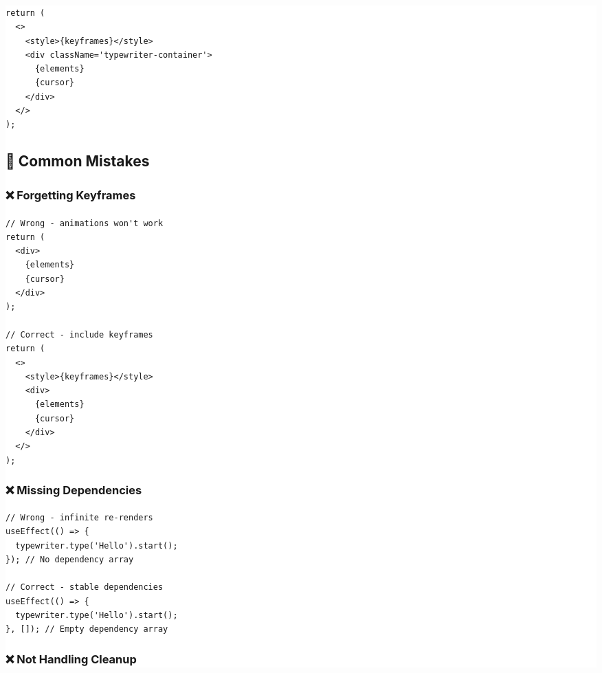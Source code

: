 ```tsx
return (
  <>
    <style>{keyframes}</style>
    <div className='typewriter-container'>
      {elements}
      {cursor}
    </div>
  </>
);
```

## 🚨 Common Mistakes

### ❌ Forgetting Keyframes

```tsx
// Wrong - animations won't work
return (
  <div>
    {elements}
    {cursor}
  </div>
);

// Correct - include keyframes
return (
  <>
    <style>{keyframes}</style>
    <div>
      {elements}
      {cursor}
    </div>
  </>
);
```

### ❌ Missing Dependencies

```tsx
// Wrong - infinite re-renders
useEffect(() => {
  typewriter.type('Hello').start();
}); // No dependency array

// Correct - stable dependencies
useEffect(() => {
  typewriter.type('Hello').start();
}, []); // Empty dependency array
```

### ❌ Not Handling Cleanup
